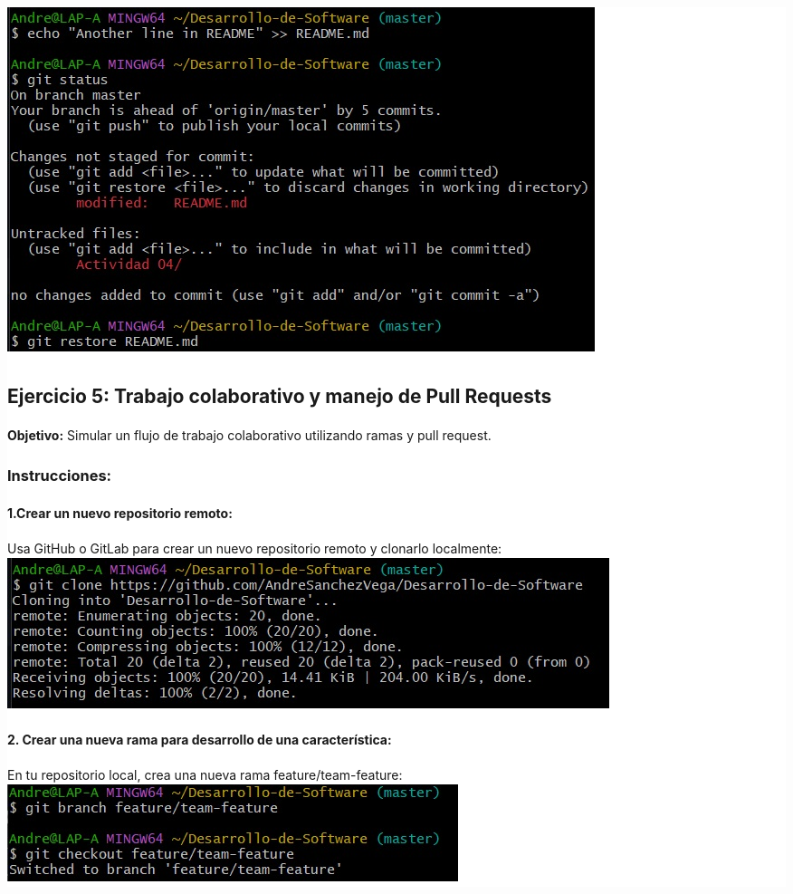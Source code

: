 ![Uso del comando git restore](imagenes/git-restore.jpg)

## Ejercicio 5: Trabajo colaborativo y manejo de Pull Requests
**Objetivo:** Simular un flujo de trabajo colaborativo utilizando ramas y pull request.

### Instrucciones:
#### 1.Crear un nuevo repositorio remoto:
Usa GitHub o GitLab para crear un nuevo repositorio remoto y clonarlo localmente:
![Uso del comando git clone](imagenes/git-clone.jpg)
#### 2. Crear una nueva rama para desarrollo de una característica:
En tu repositorio local, crea una nueva rama feature/team-feature:
![Uso del comando git branch](imagenes/git-branch-checkout3.jpg)
